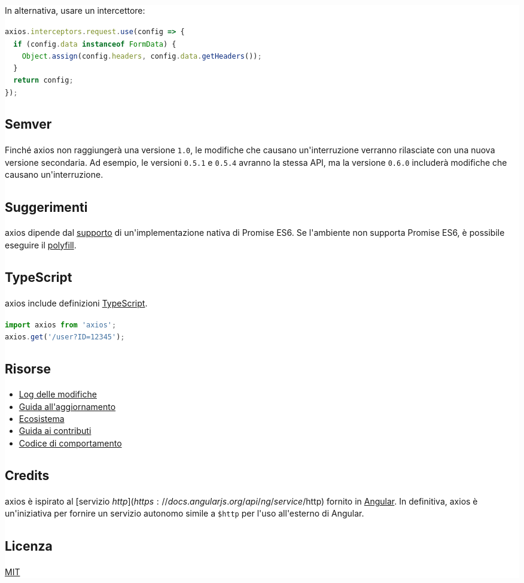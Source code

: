 In alternativa, usare un intercettore:

```js
axios.interceptors.request.use(config => {
  if (config.data instanceof FormData) {
    Object.assign(config.headers, config.data.getHeaders());
  }
  return config;
});
```

## <a name="semver"></a>Semver

Finché axios non raggiungerà una versione `1.0`, le modifiche che causano un'interruzione verranno rilasciate con una nuova versione secondaria. Ad esempio, le versioni `0.5.1` e `0.5.4` avranno la stessa API, ma la versione `0.6.0` includerà modifiche che causano un'interruzione.

## <a name="promises"></a>Suggerimenti

axios dipende dal [supporto](http://caniuse.com/promises) di un'implementazione nativa di Promise ES6.
Se l'ambiente non supporta Promise ES6, è possibile eseguire il [polyfill](https://github.com/jakearchibald/es6-promise).

## <a name="typescript"></a>TypeScript
axios include definizioni [TypeScript](http://typescriptlang.org).
```typescript
import axios from 'axios';
axios.get('/user?ID=12345');
```

## <a name="resources"></a>Risorse

* [Log delle modifiche](https://github.com/axios/axios/blob/master/CHANGELOG.md)
* [Guida all'aggiornamento](https://github.com/axios/axios/blob/master/UPGRADE_GUIDE.md)
* [Ecosistema](https://github.com/axios/axios/blob/master/ECOSYSTEM.md)
* [Guida ai contributi](https://github.com/axios/axios/blob/master/CONTRIBUTING.md)
* [Codice di comportamento](https://github.com/axios/axios/blob/master/CODE_OF_CONDUCT.md)

## <a name="credits"></a>Credits

axios è ispirato al [servizio $http](https://docs.angularjs.org/api/ng/service/$http) fornito in [Angular](https://angularjs.org/). In definitiva, axios è un'iniziativa per fornire un servizio autonomo simile a `$http` per l'uso all'esterno di Angular.

## <a name="license"></a>Licenza

[MIT](LICENSE)
